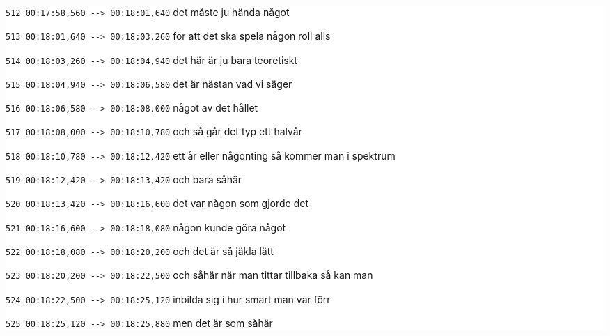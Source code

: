 
`512 00:17:58,560 --> 00:18:01,640`
det måste ju hända något



`513 00:18:01,640 --> 00:18:03,260`
för att det ska spela någon roll alls



`514 00:18:03,260 --> 00:18:04,940`
det här är ju bara teoretiskt



`515 00:18:04,940 --> 00:18:06,580`
det är nästan vad vi säger



`516 00:18:06,580 --> 00:18:08,000`
något av det hållet



`517 00:18:08,000 --> 00:18:10,780`
och så går det typ ett halvår



`518 00:18:10,780 --> 00:18:12,420`
ett år eller någonting så kommer man i spektrum



`519 00:18:12,420 --> 00:18:13,420`
och bara såhär



`520 00:18:13,420 --> 00:18:16,600`
det var någon som gjorde det



`521 00:18:16,600 --> 00:18:18,080`
någon kunde göra något



`522 00:18:18,080 --> 00:18:20,200`
och det är så jäkla lätt



`523 00:18:20,200 --> 00:18:22,500`
och såhär när man tittar tillbaka så kan man



`524 00:18:22,500 --> 00:18:25,120`
inbilda sig i hur smart man var förr



`525 00:18:25,120 --> 00:18:25,880`
men det är som såhär

